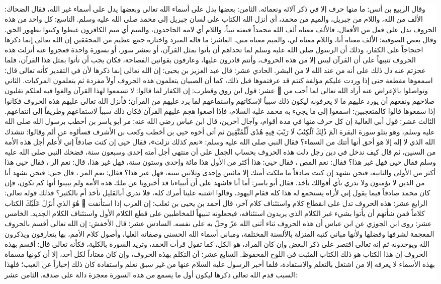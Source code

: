وقال الربيع بن أنس:
ما منها حرف إلا في ذكر آلائه ونعمائه.
الثامن:
بعضها يدل على أسماء الله تعالى وبعضها يدل على أسماء غير الله، فقال الضحاك: الألف من الله، واللام من جبريل، والميم من محمد، أي أنزل الله الكتاب على لسان جبريل إلى محمد صلى الله عليه وسلم.
التاسع:
كل واحد من هذه الحروف يدل على فعل من الأفعال، فالألف معناه ألف الله محمداً فبعثه نبياً، واللام أي لامه الجاحدون، والميم أي ميم الكافرون غيظوا وكبتوا بظهور الحق.
وقال بعض الصوفية:
الألف معناه أنا، واللام معناه لي، والميم معناه مني.
العاشر:
ما قاله المبرد واختاره جمع عظيم من المحققين إن الله تعالى إنما ذكرها احتجاجاً على الكفار، وذلك أن الرسول صلى الله عليه وسلم لما تحداهم أن يأتوا بمثل القرآن، أو بعشر سور، أو بسورة واحدة فعجزوا عنه أنزلت هذه الحروف تنبيهاً على أن القرآن ليس إلا من هذه الحروف، وأنتم قادرون عليها، وعارفون بقوانين الفصاحة، فكان يجب أن تأتوا بمثل هذا القرآن، فلما عجزتم عنه دل ذلك على أنه من عند الله لا من البشر.
الحادي عشر:
قال عبد العزيز بن يحيى: إن الله تعالى إنما ذكرها لأن في التقدير كأنه تعالى قال: اسمعوها مقطعة حتى إذا وردت عليكم مؤلفة كنتم قد عرفتموها قبل ذلك، كما أن الصبيان يتعلمون هذه الحروف أولاً مفردة ثم يتعلمون المركبات.
الثاني عشر:
قول ابن روق وقطرب: إن الكفار لما قالوا:
لا تسمعوا لهذا القرآن والغوا فيه لعلكم تغلبون

وتواصلوا بالإعراض عنه أراد الله تعالى لما أحب من صلاحهم ونفعهم أن يورد عليهم ما لا يعرفونه ليكون ذلك سبباً لإسكاتهم واستماعهم لما يرد عليهم من القرآن؛ فأنزل الله تعالى عليهم هذه الحروف فكانوا إذا سمعوها قالوا كالمتعجبين: اسمعوا إلى ما يجيء به محمد عليه السلام، فإذا أصغوا هجم عليهم القرآن فكان ذلك سبباً لاستماعهم وطريقاً إلى انتفاعهم.
الثالث عشر:
قول أبي العالية إن كل حرف منها في مدة أقوام، وآجال آخرين، قال ابن عباس رضي الله عنه: مر أبو ياسر بن أخطب برسول الله صلى الله عليه وسلم، وهو يتلو سورة البقرة
الٓمٓ
ذَٰلِكَ ٱلْكِتَٰبُ لَا رَيْبَ فِيهِ هُدًى لِّلْمُتَّقِينَ
ثم أتى أخوه حيي بن أخطب وكعب بن الأشرف فسألوه عن ألم وقالوا: ننشدك الله الذي لا إله إلا هو أحق أنها أتتك من السماء؟ فقال النبي صلى الله عليه وسلم: «نعم كذلك نزلت»، فقال حيى إن كنت صادقاً إني لأَعلم أجل هذه الأمة من السنين، ثم قال كيف ندخل في دين رجل دلت هذه الحروف بحساب الجمل على أن منتهى أجل أمته إحدى وسبعون سنة، فضحك النبي صلى الله عليه وسلم فقال حيى فهل غير هذا؟ فقال: نعم
المص
، فقال حيي: هذا أكثر من الأول هذا مائة وإحدى وستون سنة، فهل غير هذا، قال: نعم
الر
، فقال حيى هذا أكثر من الأولى والثانية، فنحن نشهد إن كنت صادقاً ما ملكت أمتك إلا مائتين وإحدى وثلاثين سنة، فهل غير هذا؟ فقال: نعم
المر
، قال حيي: فنحن نشهد أنا من الذين لا يؤمنون ولا ندري بأي أقوالك نأخذ. فقال أبو ياسر: أما أنا فاشهد على أن أنبياءنا قد أخبرونا عن ملك هذه الأمة ولم يبينوا أنها كم تكون، فإن كان محمد صادقاً فيما يقول إني لأراه يستجمع له هذا كله فقام اليهود، وقالوا اشتبه علينا أمرك كله، فلا ندري أبالقليل نأخذ أم بالكثير؟ فذلك قوله تعالى:
هُوَ الذي أَنزَلَ عَلَيْكَ الكتاب

الرابع عشر: هذه الحروف تدل على انقطاع كلام واستئناف كلام آخر، قال أحمد بن يحيى بن ثعلب: إن العرب إذا استأنفت كلاماً فمن شأنهم أن يأتوا بشيء غير الكلام الذي يريدون استئنافه، فيجعلونه تنبيهاً للمخاطبين على قطع الكلام الأول واستئناف الكلام الجديد.
الخامس عشر:
روى ابن الجوزي عن ابن عباس أن هذه الحروف ثناء أثنى الله عزّ وجلّ به على نفسه.
السادس عشر:
قال الأخفش: إن الله تعالى أقسم بالحروف المعجمة لشرفها وفضلها ولأنها مباني كتبه المنزلة بالألسنة المختلفة، ومباني أسماء الله الحسنى وصفاته العليا، وأصول كلام الأمم، بها يتعارفون ويذكرون الله ويوحدونه ثم إنه تعالى اقتصر على ذكر البعض وإن كان المراد، هو الكل، كما تقول قرأت الحمد، وتريد السورة بالكلية، فكأنه تعالى قال: أقسم بهذه الحروف إن هذا الكتاب هو ذلك الكتاب المثبت في اللوح المحفوظ.
السابع عشر:
أن التكلم بهذه الحروف، وإن كان معتاداً لكل أحد، إلا أن كونها مسماة بهذه الأسماء لا يعرفه إلا من اشتغل بالتعلم والاستفادة، فلما أخبر الرسول عليه السلام عنها من غير سبق تعلم واستفادة كان ذلك إخباراً عن الغيب؛ فلهذا السبب قدم الله تعالى ذكرها ليكون أول ما يسمع من هذه السورة معجزة دالة على صدقه.
الثامن عشر: